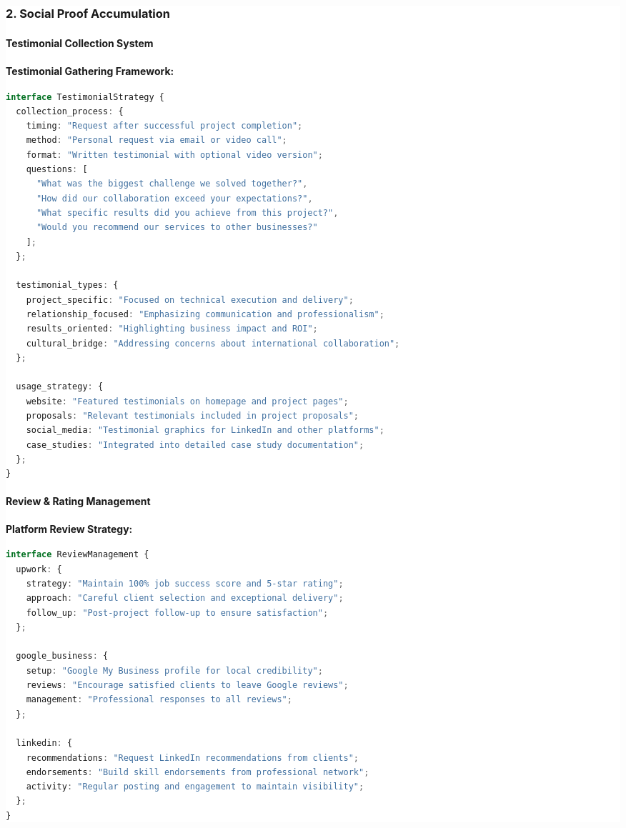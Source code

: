 ### 2. Social Proof Accumulation

#### Testimonial Collection System

**Testimonial Gathering Framework:**
```typescript
interface TestimonialStrategy {
  collection_process: {
    timing: "Request after successful project completion";
    method: "Personal request via email or video call";
    format: "Written testimonial with optional video version";
    questions: [
      "What was the biggest challenge we solved together?",
      "How did our collaboration exceed your expectations?",
      "What specific results did you achieve from this project?",
      "Would you recommend our services to other businesses?"
    ];
  };
  
  testimonial_types: {
    project_specific: "Focused on technical execution and delivery";
    relationship_focused: "Emphasizing communication and professionalism";
    results_oriented: "Highlighting business impact and ROI";
    cultural_bridge: "Addressing concerns about international collaboration";
  };
  
  usage_strategy: {
    website: "Featured testimonials on homepage and project pages";
    proposals: "Relevant testimonials included in project proposals";
    social_media: "Testimonial graphics for LinkedIn and other platforms";
    case_studies: "Integrated into detailed case study documentation";
  };
}
```

#### Review & Rating Management

**Platform Review Strategy:**
```typescript
interface ReviewManagement {
  upwork: {
    strategy: "Maintain 100% job success score and 5-star rating";
    approach: "Careful client selection and exceptional delivery";
    follow_up: "Post-project follow-up to ensure satisfaction";
  };
  
  google_business: {
    setup: "Google My Business profile for local credibility";
    reviews: "Encourage satisfied clients to leave Google reviews";
    management: "Professional responses to all reviews";
  };
  
  linkedin: {
    recommendations: "Request LinkedIn recommendations from clients";
    endorsements: "Build skill endorsements from professional network";
    activity: "Regular posting and engagement to maintain visibility";
  };
}
```
